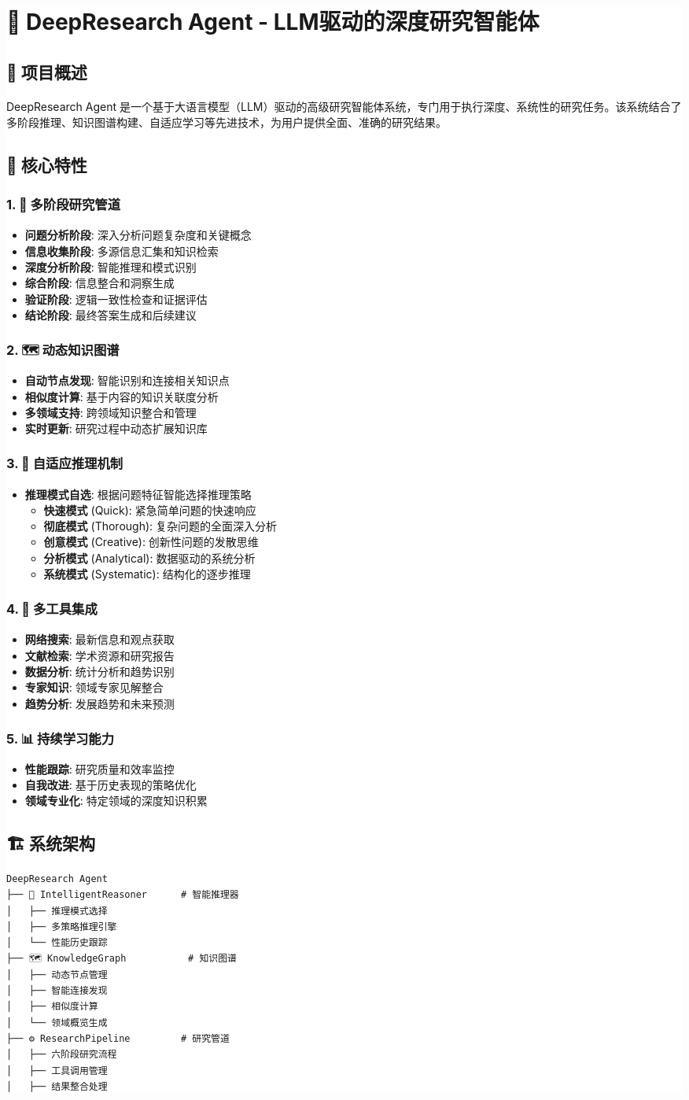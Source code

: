 # 🔬 DeepResearch Agent - LLM驱动的深度研究智能体

## 📖 项目概述

DeepResearch Agent 是一个基于大语言模型（LLM）驱动的高级研究智能体系统，专门用于执行深度、系统性的研究任务。该系统结合了多阶段推理、知识图谱构建、自适应学习等先进技术，为用户提供全面、准确的研究结果。

## 🌟 核心特性

### 1. 🧠 多阶段研究管道
- **问题分析阶段**: 深入分析问题复杂度和关键概念
- **信息收集阶段**: 多源信息汇集和知识检索
- **深度分析阶段**: 智能推理和模式识别
- **综合阶段**: 信息整合和洞察生成
- **验证阶段**: 逻辑一致性检查和证据评估
- **结论阶段**: 最终答案生成和后续建议

### 2. 🗺️ 动态知识图谱
- **自动节点发现**: 智能识别和连接相关知识点
- **相似度计算**: 基于内容的知识关联度分析
- **多领域支持**: 跨领域知识整合和管理
- **实时更新**: 研究过程中动态扩展知识库

### 3. 🎯 自适应推理机制
- **推理模式自选**: 根据问题特征智能选择推理策略
  - **快速模式** (Quick): 紧急简单问题的快速响应
  - **彻底模式** (Thorough): 复杂问题的全面深入分析
  - **创意模式** (Creative): 创新性问题的发散思维
  - **分析模式** (Analytical): 数据驱动的系统分析
  - **系统模式** (Systematic): 结构化的逐步推理

### 4. 🔧 多工具集成
- **网络搜索**: 最新信息和观点获取
- **文献检索**: 学术资源和研究报告
- **数据分析**: 统计分析和趋势识别
- **专家知识**: 领域专家见解整合
- **趋势分析**: 发展趋势和未来预测

### 5. 📊 持续学习能力
- **性能跟踪**: 研究质量和效率监控
- **自我改进**: 基于历史表现的策略优化
- **领域专业化**: 特定领域的深度知识积累

## 🏗️ 系统架构

```
DeepResearch Agent
├── 🧠 IntelligentReasoner      # 智能推理器
│   ├── 推理模式选择
│   ├── 多策略推理引擎
│   └── 性能历史跟踪
├── 🗺️ KnowledgeGraph           # 知识图谱
│   ├── 动态节点管理
│   ├── 智能连接发现
│   ├── 相似度计算
│   └── 领域概览生成
├── ⚙️ ResearchPipeline         # 研究管道
│   ├── 六阶段研究流程
│   ├── 工具调用管理
│   ├── 结果整合处理
```